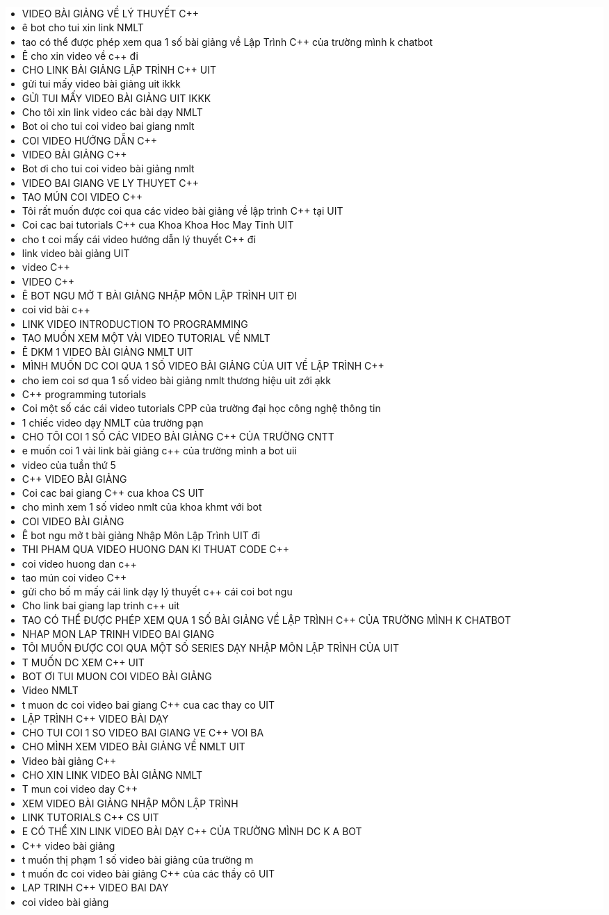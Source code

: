 - VIDEO BÀI GIẢNG VỀ LÝ THUYẾT C++
- ê bot cho tui xin link NMLT
- tao có thể được phép xem qua 1 số bài giảng về Lập Trình C++ của trường mình k chatbot
- Ê cho xin video về c++ đi
- CHO LINK BÀI GIẢNG LẬP TRÌNH C++ UIT
- gửi tui mấy video bài giảng uit ikkk
- GỬI TUI MẤY VIDEO BÀI GIẢNG UIT IKKK
- Cho tôi xin link video các bài dạy NMLT
- Bot oi cho tui coi video bai giang nmlt
- COI VIDEO HƯỚNG DẪN C++
- VIDEO BÀI GIẢNG C++
- Bot ơi cho tui coi video bài giảng nmlt
- VIDEO BAI GIANG VE LY THUYET C++
- TAO MÚN COI VIDEO C++
- Tôi rất muốn được coi qua các video bài giảng về lập trình C++ tại UIT
- Coi cac bai tutorials C++ cua Khoa Khoa Hoc May Tinh UIT
- cho t coi mấy cái video hướng dẫn lý thuyết C++ đi
- link video bài giảng UIT
- video C++
- VIDEO C++
- Ê BOT NGU MỞ T BÀI GIẢNG NHẬP MÔN LẬP TRÌNH UIT ĐI
- coi vid bài c++
- LINK VIDEO INTRODUCTION TO PROGRAMMING
- TAO MUỐN XEM MỘT VÀI VIDEO TUTORIAL VỀ NMLT
- Ê DKM 1 VIDEO BÀI GIẢNG NMLT UIT
- MÌNH MUỐN DC COI QUA 1 SỐ VIDEO BÀI GIẢNG CỦA UIT VỀ LẬP TRÌNH C++
- cho iem coi sơ qua 1 số video bài giảng nmlt thương hiệu uit zới ạkk
- C++ programming tutorials
- Coi một số các cái video tutorials CPP của trường đại học công nghệ thông tin
- 1 chiếc video dạy NMLT của trường pạn
- CHO TÔI COI 1 SỐ CÁC VIDEO BÀI GIẢNG C++ CỦA TRƯỜNG CNTT
- e muốn coi 1 vài link bài giảng c++ của trường mình a bot uii
- video của tuần thứ 5
- C++ VIDEO BÀI GIẢNG
- Coi cac bai giang C++ cua khoa CS UIT
- cho mình xem 1 số video nmlt của khoa khmt với bot
- COI VIDEO BÀI GIẢNG
- Ê bot ngu mở t bài giảng Nhập Môn Lập Trình UIT đi
- THI PHAM QUA VIDEO HUONG DAN KI THUAT CODE C++
- coi video huong dan c++
- tao mún coi video C++
- gửi cho bố m mấy cái link dạy lý thuyết c++ cái coi bot ngu
- Cho link bai giang lap trinh c++ uit
- TAO CÓ THỂ ĐƯỢC PHÉP XEM QUA 1 SỐ BÀI GIẢNG VỀ LẬP TRÌNH C++ CỦA TRƯỜNG MÌNH K CHATBOT
- NHAP MON LAP TRINH VIDEO BAI GIANG
- TÔI MUỐN ĐƯỢC COI QUA MỘT SỐ SERIES DẠY NHẬP MÔN LẬP TRÌNH CỦA UIT
- T MUỐN DC XEM C++ UIT
- BOT ƠI TUI MUON COI VIDEO BÀI GIẢNG
- Video NMLT
- t muon dc coi video bai giang C++ cua cac thay co UIT
- LẬP TRÌNH C++ VIDEO BÀI DẠY
- CHO TUI COI 1 SO VIDEO BAI GIANG VE C++ VOI BA
- CHO MÌNH XEM VIDEO BÀI GIẢNG VỀ NMLT UIT
- Video bài giảng C++
- CHO XIN LINK VIDEO BÀI GIẢNG NMLT
- T mun coi video day C++
- XEM VIDEO BÀI GIẢNG NHẬP MÔN LẬP TRÌNH
- LINK TUTORIALS C++ CS UIT
- E CÓ THỂ XIN LINK VIDEO BÀI DẠY C++ CỦA TRƯỜNG MÌNH DC K A BOT
- C++ video bài giảng
- t muốn thị phạm 1 số video bài giảng của trường m
- t muốn đc coi video bài giảng C++ của các thầy cô UIT
- LAP TRINH C++ VIDEO BAI DAY
- coi video bài giảng